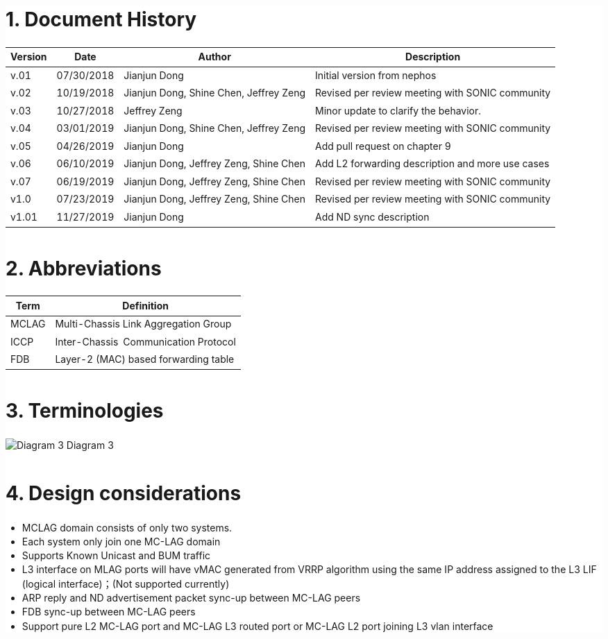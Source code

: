 

# 1. Document History

| Version | Date       | Author                 | Description                                      |
|---------|------------|------------------------|--------------------------------------------------|
| v.01    | 07/30/2018 |Jianjun Dong            | Initial version from nephos                      |
| v.02    | 10/19/2018 |Jianjun Dong, Shine Chen, Jeffrey Zeng | Revised per review meeting with SONIC community  |
| v.03    | 10/27/2018 |Jeffrey Zeng                 | Minor update to clarify the behavior.            |
| v.04    | 03/01/2019 |Jianjun Dong, Shine Chen, Jeffrey Zeng | Revised per review meeting with SONIC community  |
| v.05    | 04/26/2019 |Jianjun Dong                    | Add pull request on chapter 9                    |
| v.06    | 06/10/2019 |Jianjun Dong, Jeffrey Zeng, Shine Chen | Add L2 forwarding description and more use cases |
| v.07    | 06/19/2019 |Jianjun Dong, Jeffrey Zeng, Shine Chen | Revised per review meeting with SONIC community  |
| v1.0    | 07/23/2019 |Jianjun Dong, Jeffrey Zeng, Shine Chen | Revised per review meeting with SONIC community  |
| v1.01   | 11/27/2019 |Jianjun Dong            | Add ND sync description                          |

# 2. Abbreviations

|**Term** |**Definition**                                    |
|---------|--------------------------------------------------|
|MCLAG  |Multi-Chassis Link Aggregation Group              |
|ICCP  |Inter-Chassis Communication Protocol              |
|FDB     |Layer-2 (MAC) based forwarding table              |

# 3. Terminologies

![Diagram 3](https://github.com/shine4chen/SONiC/blob/mclag/images/mclag_hld/MCLAG_HLD_3.png)
Diagram 3

# 4. Design considerations

- MCLAG domain consists of only two systems.
- Each system only join one MC-LAG domain
- Supports Known Unicast and BUM traffic
- L3 interface on MLAG ports will have vMAC generated from VRRP algorithm using the same IP address assigned to the L3 LIF (logical interface)；(Not supported currently)
- ARP reply and ND advertisement packet sync-up between MC-LAG peers
- FDB sync-up between MC-LAG peers
- Support pure L2 MC-LAG port and MC-LAG L3 routed port or MC-LAG L2 port joining L3 vlan interface
